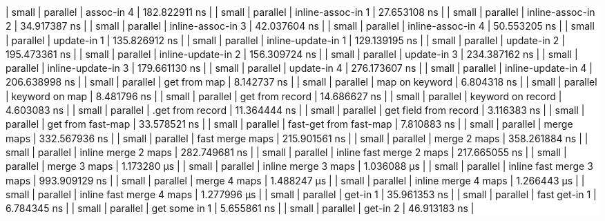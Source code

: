 | small | parallel | assoc-in 4               | 182.822911 ns       |
| small | parallel | inline-assoc-in 1        | 27.653108 ns        |
| small | parallel | inline-assoc-in 2        | 34.917387 ns        |
| small | parallel | inline-assoc-in 3        | 42.037604 ns        |
| small | parallel | inline-assoc-in 4        | 50.553205 ns        |
| small | parallel | update-in 1              | 135.826912 ns       |
| small | parallel | inline-update-in 1       | 129.139195 ns       |
| small | parallel | update-in 2              | 195.473361 ns       |
| small | parallel | inline-update-in 2       | 156.309724 ns       |
| small | parallel | update-in 3              | 234.387162 ns       |
| small | parallel | inline-update-in 3       | 179.661130 ns       |
| small | parallel | update-in 4              | 276.173607 ns       |
| small | parallel | inline-update-in 4       | 206.638998 ns       |
| small | parallel | get from map             | 8.142737 ns         |
| small | parallel | map on keyword           | 6.804318 ns         |
| small | parallel | keyword on map           | 8.481796 ns         |
| small | parallel | get from record          | 14.686627 ns        |
| small | parallel | keyword on record        | 4.603083 ns         |
| small | parallel | .get from record         | 11.364444 ns        |
| small | parallel | get field from record    | 3.116383 ns         |
| small | parallel | get from fast-map        | 33.578521 ns        |
| small | parallel | fast-get from fast-map   | 7.810883 ns         |
| small | parallel | merge maps               | 332.567936 ns       |
| small | parallel | fast merge maps          | 215.901561 ns       |
| small | parallel | merge 2 maps             | 358.261884 ns       |
| small | parallel | inline merge 2 maps      | 282.749681 ns       |
| small | parallel | inline fast merge 2 maps | 217.665055 ns       |
| small | parallel | merge 3 maps             | 1.173280 µs         |
| small | parallel | inline merge 3 maps      | 1.036088 µs         |
| small | parallel | inline fast merge 3 maps | 993.909129 ns       |
| small | parallel | merge 4 maps             | 1.488247 µs         |
| small | parallel | inline merge 4 maps      | 1.266443 µs         |
| small | parallel | inline fast merge 4 maps | 1.277996 µs         |
| small | parallel | get-in 1                 | 35.961353 ns        |
| small | parallel | fast get-in 1            | 6.784345 ns         |
| small | parallel | get some in 1            | 5.655861 ns         |
| small | parallel | get-in 2                 | 46.913183 ns        |